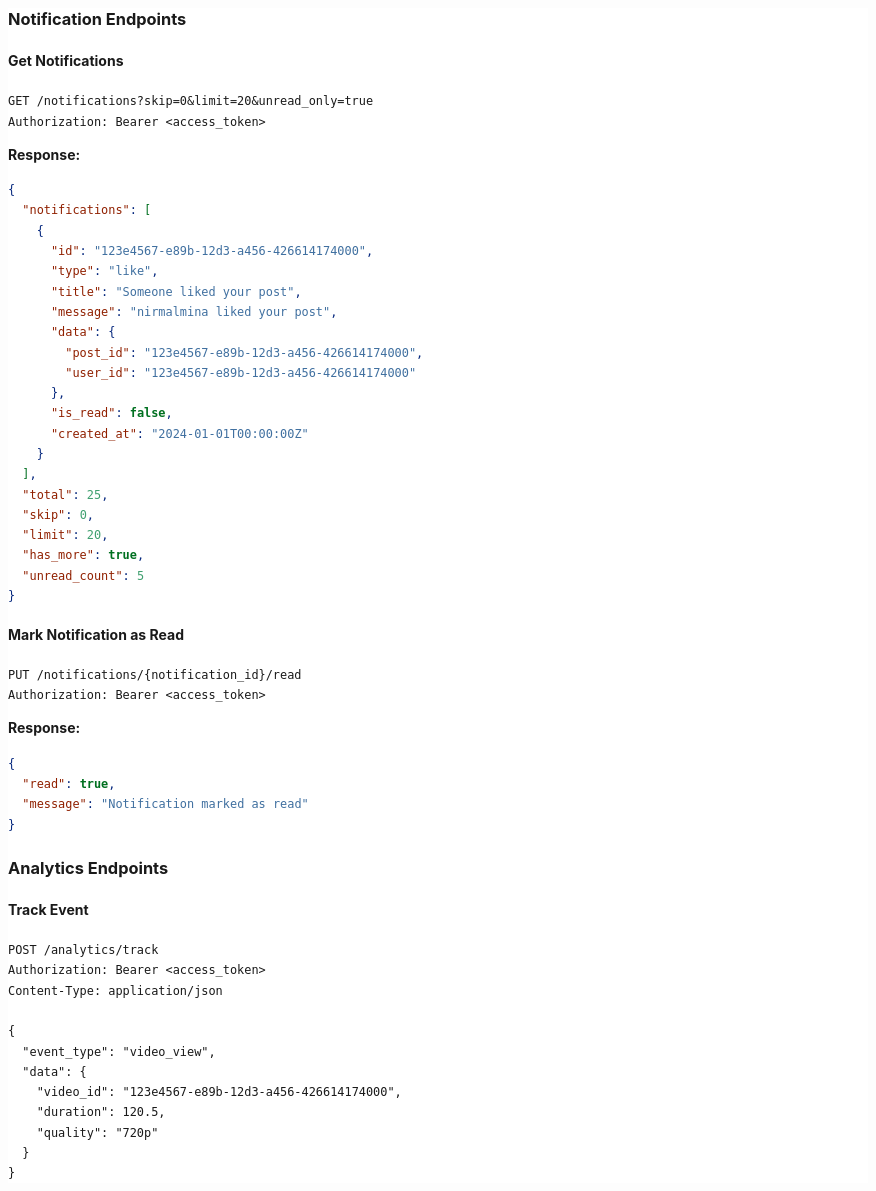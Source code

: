 ### Notification Endpoints

#### Get Notifications

```http
GET /notifications?skip=0&limit=20&unread_only=true
Authorization: Bearer <access_token>
```

**Response:**
```json
{
  "notifications": [
    {
      "id": "123e4567-e89b-12d3-a456-426614174000",
      "type": "like",
      "title": "Someone liked your post",
      "message": "nirmalmina liked your post",
      "data": {
        "post_id": "123e4567-e89b-12d3-a456-426614174000",
        "user_id": "123e4567-e89b-12d3-a456-426614174000"
      },
      "is_read": false,
      "created_at": "2024-01-01T00:00:00Z"
    }
  ],
  "total": 25,
  "skip": 0,
  "limit": 20,
  "has_more": true,
  "unread_count": 5
}
```

#### Mark Notification as Read

```http
PUT /notifications/{notification_id}/read
Authorization: Bearer <access_token>
```

**Response:**
```json
{
  "read": true,
  "message": "Notification marked as read"
}
```

### Analytics Endpoints

#### Track Event

```http
POST /analytics/track
Authorization: Bearer <access_token>
Content-Type: application/json

{
  "event_type": "video_view",
  "data": {
    "video_id": "123e4567-e89b-12d3-a456-426614174000",
    "duration": 120.5,
    "quality": "720p"
  }
}
```